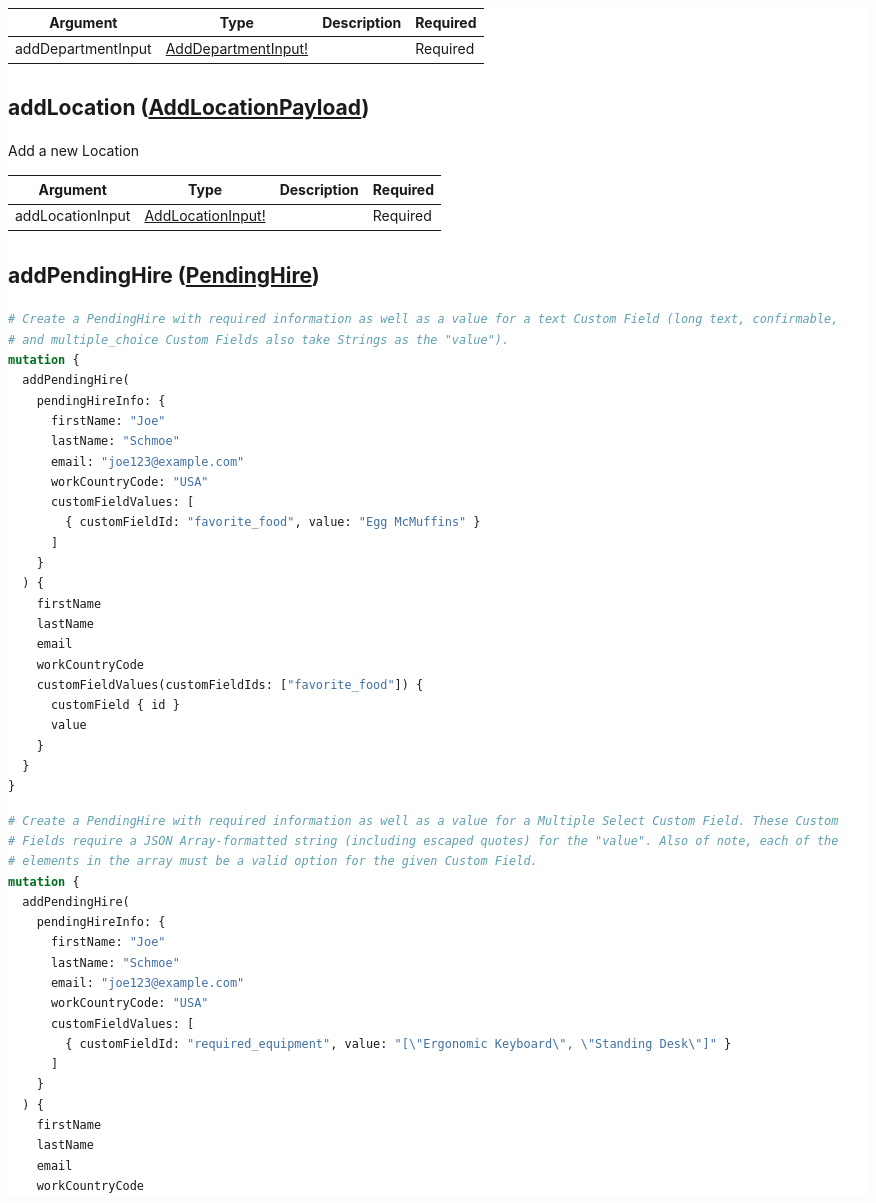 Argument | Type | Description | Required
--------- | ----------- | ----------- | -----------
addDepartmentInput | [AddDepartmentInput!](#adddepartmentinput) |  | Required
## addLocation \([AddLocationPayload](#addlocationpayload)\)
Add a new Location

Argument | Type | Description | Required
--------- | ----------- | ----------- | -----------
addLocationInput | [AddLocationInput!](#addlocationinput) |  | Required
## addPendingHire \([PendingHire](#pendinghire)\)
```graphql
# Create a PendingHire with required information as well as a value for a text Custom Field (long text, confirmable,
# and multiple_choice Custom Fields also take Strings as the "value").
mutation {
  addPendingHire(
    pendingHireInfo: {
      firstName: "Joe"
      lastName: "Schmoe"
      email: "joe123@example.com"
      workCountryCode: "USA"
      customFieldValues: [
        { customFieldId: "favorite_food", value: "Egg McMuffins" }
      ]
    }
  ) {
    firstName
    lastName
    email
    workCountryCode
    customFieldValues(customFieldIds: ["favorite_food"]) {
      customField { id }
      value
    }
  }
}

```

```graphql
# Create a PendingHire with required information as well as a value for a Multiple Select Custom Field. These Custom
# Fields require a JSON Array-formatted string (including escaped quotes) for the "value". Also of note, each of the
# elements in the array must be a valid option for the given Custom Field.
mutation {
  addPendingHire(
    pendingHireInfo: {
      firstName: "Joe"
      lastName: "Schmoe"
      email: "joe123@example.com"
      workCountryCode: "USA"
      customFieldValues: [
        { customFieldId: "required_equipment", value: "[\"Ergonomic Keyboard\", \"Standing Desk\"]" }
      ]
    }
  ) {
    firstName
    lastName
    email
    workCountryCode
```